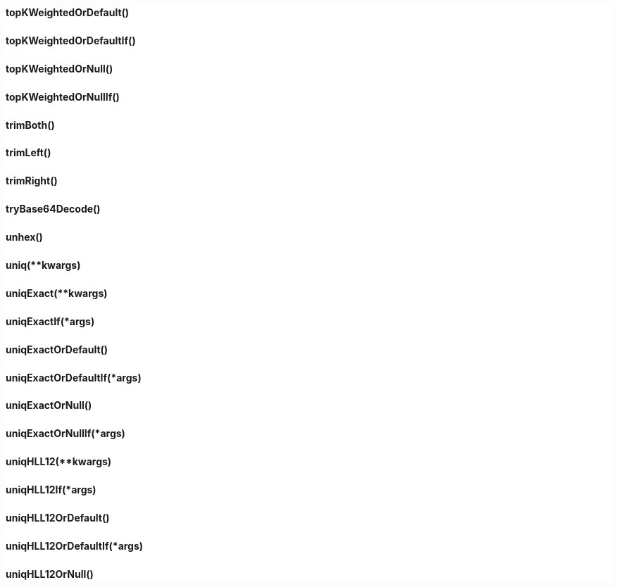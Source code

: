 
#### topKWeightedOrDefault()


#### topKWeightedOrDefaultIf()


#### topKWeightedOrNull()


#### topKWeightedOrNullIf()


#### trimBoth()


#### trimLeft()


#### trimRight()


#### tryBase64Decode()


#### unhex()


#### uniq(**kwargs)


#### uniqExact(**kwargs)


#### uniqExactIf(*args)


#### uniqExactOrDefault()


#### uniqExactOrDefaultIf(*args)


#### uniqExactOrNull()


#### uniqExactOrNullIf(*args)


#### uniqHLL12(**kwargs)


#### uniqHLL12If(*args)


#### uniqHLL12OrDefault()


#### uniqHLL12OrDefaultIf(*args)


#### uniqHLL12OrNull()
